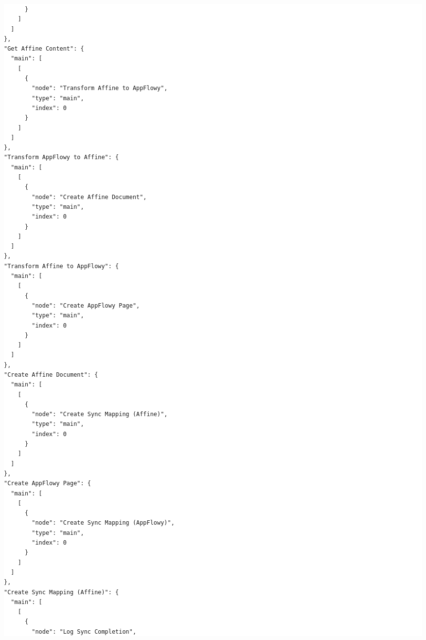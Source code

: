           }
        ]
      ]
    },
    "Get Affine Content": {
      "main": [
        [
          {
            "node": "Transform Affine to AppFlowy",
            "type": "main",
            "index": 0
          }
        ]
      ]
    },
    "Transform AppFlowy to Affine": {
      "main": [
        [
          {
            "node": "Create Affine Document",
            "type": "main",
            "index": 0
          }
        ]
      ]
    },
    "Transform Affine to AppFlowy": {
      "main": [
        [
          {
            "node": "Create AppFlowy Page",
            "type": "main",
            "index": 0
          }
        ]
      ]
    },
    "Create Affine Document": {
      "main": [
        [
          {
            "node": "Create Sync Mapping (Affine)",
            "type": "main",
            "index": 0
          }
        ]
      ]
    },
    "Create AppFlowy Page": {
      "main": [
        [
          {
            "node": "Create Sync Mapping (AppFlowy)",
            "type": "main",
            "index": 0
          }
        ]
      ]
    },
    "Create Sync Mapping (Affine)": {
      "main": [
        [
          {
            "node": "Log Sync Completion",